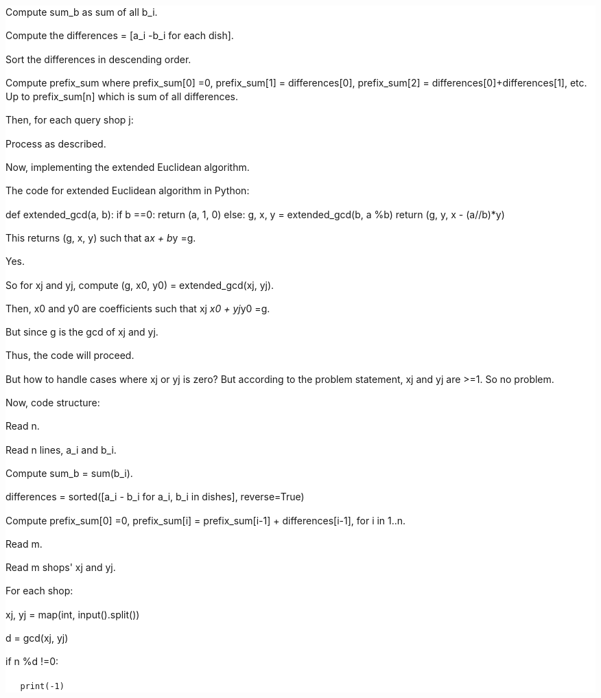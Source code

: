Compute sum_b as sum of all b_i.

Compute the differences = [a_i -b_i for each dish].

Sort the differences in descending order.

Compute prefix_sum where prefix_sum[0] =0, prefix_sum[1] = differences[0], prefix_sum[2] = differences[0]+differences[1], etc. Up to prefix_sum[n] which is sum of all differences.

Then, for each query shop j:

Process as described.

Now, implementing the extended Euclidean algorithm.

The code for extended Euclidean algorithm in Python:

def extended_gcd(a, b):
    if b ==0:
        return (a, 1, 0)
    else:
        g, x, y = extended_gcd(b, a %b)
        return (g, y, x - (a//b)*y)

This returns (g, x, y) such that a*x + b*y =g.

Yes.

So for xj and yj, compute (g, x0, y0) = extended_gcd(xj, yj).

Then, x0 and y0 are coefficients such that xj *x0 + yj*y0 =g.

But since g is the gcd of xj and yj.

Thus, the code will proceed.

But how to handle cases where xj or yj is zero? But according to the problem statement, xj and yj are >=1. So no problem.

Now, code structure:

Read n.

Read n lines, a_i and b_i.

Compute sum_b = sum(b_i).

differences = sorted([a_i - b_i for a_i, b_i in dishes], reverse=True)

Compute prefix_sum[0] =0, prefix_sum[i] = prefix_sum[i-1] + differences[i-1], for i in 1..n.

Read m.

Read m shops' xj and yj.

For each shop:

   xj, yj = map(int, input().split())

   d = gcd(xj, yj)

   if n %d !=0:

       print(-1)
